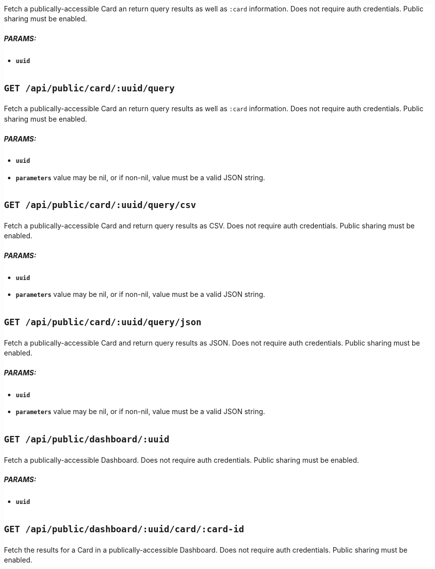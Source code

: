 Fetch a publically-accessible Card an return query results as well as `:card` information. Does not require auth credentials. Public sharing must be enabled.

##### PARAMS:

*  **`uuid`** 


## `GET /api/public/card/:uuid/query`

Fetch a publically-accessible Card an return query results as well as `:card` information. Does not require auth credentials. Public sharing must be enabled.

##### PARAMS:

*  **`uuid`** 

*  **`parameters`** value may be nil, or if non-nil, value must be a valid JSON string.


## `GET /api/public/card/:uuid/query/csv`

Fetch a publically-accessible Card and return query results as CSV. Does not require auth credentials. Public sharing must be enabled.

##### PARAMS:

*  **`uuid`** 

*  **`parameters`** value may be nil, or if non-nil, value must be a valid JSON string.


## `GET /api/public/card/:uuid/query/json`

Fetch a publically-accessible Card and return query results as JSON. Does not require auth credentials. Public sharing must be enabled.

##### PARAMS:

*  **`uuid`** 

*  **`parameters`** value may be nil, or if non-nil, value must be a valid JSON string.


## `GET /api/public/dashboard/:uuid`

Fetch a publically-accessible Dashboard. Does not require auth credentials. Public sharing must be enabled.

##### PARAMS:

*  **`uuid`** 


## `GET /api/public/dashboard/:uuid/card/:card-id`

Fetch the results for a Card in a publically-accessible Dashboard. Does not require auth credentials. Public sharing must be enabled.
